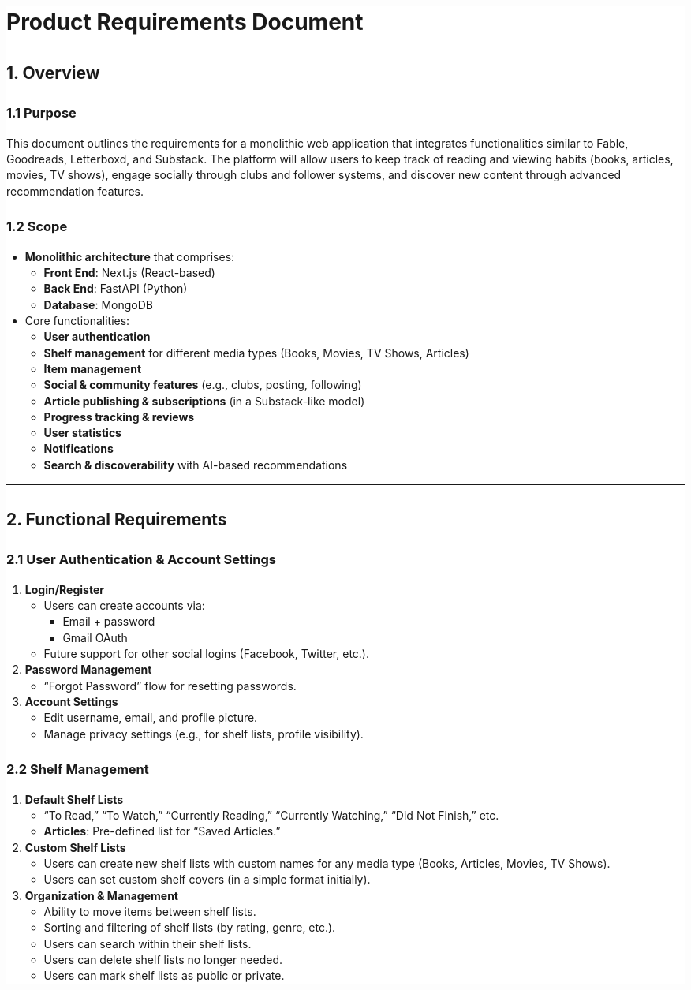 # Product Requirements Document

## 1. Overview

### 1.1 Purpose

This document outlines the requirements for a monolithic web application that integrates functionalities similar to Fable, Goodreads, Letterboxd, and Substack. The platform will allow users to keep track of reading and viewing habits (books, articles, movies, TV shows), engage socially through clubs and follower systems, and discover new content through advanced recommendation features.

### 1.2 Scope

- **Monolithic architecture** that comprises:
  - **Front End**: Next.js (React-based)
  - **Back End**: FastAPI (Python)
  - **Database**: MongoDB
- Core functionalities:
  - **User authentication**
  - **Shelf management** for different media types (Books, Movies, TV Shows, Articles)
  - **Item management**
  - **Social & community features** (e.g., clubs, posting, following)
  - **Article publishing & subscriptions** (in a Substack-like model)
  - **Progress tracking & reviews**
  - **User statistics**
  - **Notifications**
  - **Search & discoverability** with AI-based recommendations

---

## 2. Functional Requirements

### 2.1 User Authentication & Account Settings

1. **Login/Register**
   - Users can create accounts via:
     - Email + password
     - Gmail OAuth
   - Future support for other social logins (Facebook, Twitter, etc.).
2. **Password Management**
   - “Forgot Password” flow for resetting passwords.
3. **Account Settings**
   - Edit username, email, and profile picture.
   - Manage privacy settings (e.g., for shelf lists, profile visibility).

### 2.2 Shelf Management

1. **Default Shelf Lists**
   - “To Read,” “To Watch,” “Currently Reading,” “Currently Watching,” “Did Not Finish,” etc.
   - **Articles**: Pre-defined list for “Saved Articles.”
2. **Custom Shelf Lists**
   - Users can create new shelf lists with custom names for any media type (Books, Articles, Movies, TV Shows).
   - Users can set custom shelf covers (in a simple format initially).
3. **Organization & Management**
   - Ability to move items between shelf lists.
   - Sorting and filtering of shelf lists (by rating, genre, etc.).
   - Users can search within their shelf lists.
   - Users can delete shelf lists no longer needed.
   - Users can mark shelf lists as public or private.
